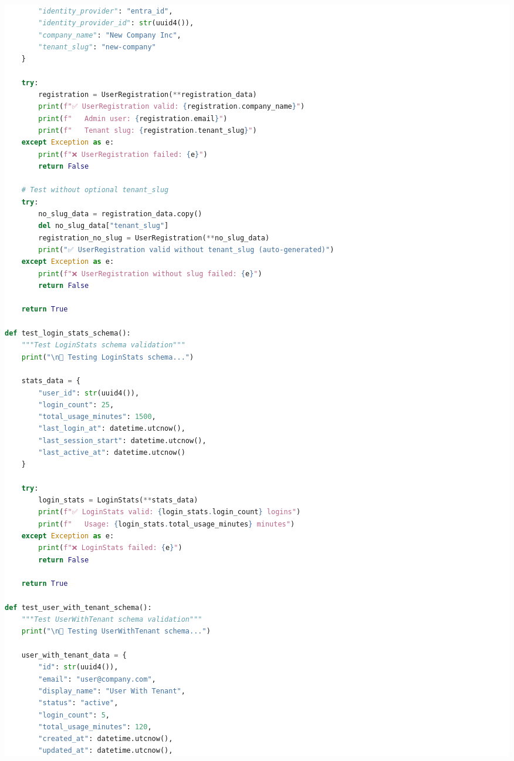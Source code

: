 ```python
        "identity_provider": "entra_id",
        "identity_provider_id": str(uuid4()),
        "company_name": "New Company Inc",
        "tenant_slug": "new-company"
    }
    
    try:
        registration = UserRegistration(**registration_data)
        print(f"✅ UserRegistration valid: {registration.company_name}")
        print(f"   Admin user: {registration.email}")
        print(f"   Tenant slug: {registration.tenant_slug}")
    except Exception as e:
        print(f"❌ UserRegistration failed: {e}")
        return False
    
    # Test without optional tenant_slug
    try:
        no_slug_data = registration_data.copy()
        del no_slug_data["tenant_slug"]
        registration_no_slug = UserRegistration(**no_slug_data)
        print("✅ UserRegistration valid without tenant_slug (auto-generated)")
    except Exception as e:
        print(f"❌ UserRegistration without slug failed: {e}")
        return False
    
    return True

def test_login_stats_schema():
    """Test LoginStats schema validation"""
    print("\n🧪 Testing LoginStats schema...")
    
    stats_data = {
        "user_id": str(uuid4()),
        "login_count": 25,
        "total_usage_minutes": 1500,
        "last_login_at": datetime.utcnow(),
        "last_session_start": datetime.utcnow(),
        "last_active_at": datetime.utcnow()
    }
    
    try:
        login_stats = LoginStats(**stats_data)
        print(f"✅ LoginStats valid: {login_stats.login_count} logins")
        print(f"   Usage: {login_stats.total_usage_minutes} minutes")
    except Exception as e:
        print(f"❌ LoginStats failed: {e}")
        return False
    
    return True

def test_user_with_tenant_schema():
    """Test UserWithTenant schema validation"""
    print("\n🧪 Testing UserWithTenant schema...")
    
    user_with_tenant_data = {
        "id": str(uuid4()),
        "email": "user@company.com",
        "display_name": "User With Tenant",
        "status": "active",
        "login_count": 5,
        "total_usage_minutes": 120,
        "created_at": datetime.utcnow(),
        "updated_at": datetime.utcnow(),
```